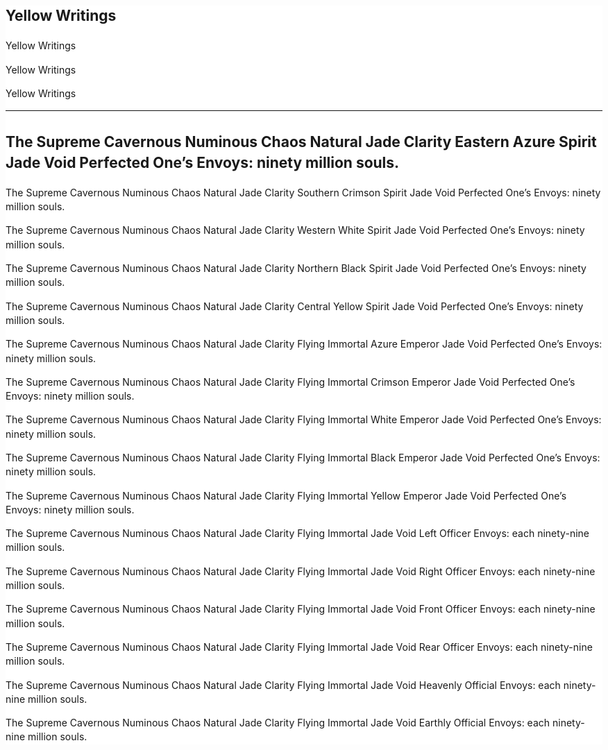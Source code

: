 
## Yellow Writings

Yellow Writings

Yellow Writings

Yellow Writings

---

## The Supreme Cavernous Numinous Chaos Natural Jade Clarity Eastern Azure Spirit Jade Void Perfected One’s Envoys: ninety million souls.

The Supreme Cavernous Numinous Chaos Natural Jade Clarity Southern Crimson Spirit Jade Void Perfected One’s Envoys: ninety million souls.

The Supreme Cavernous Numinous Chaos Natural Jade Clarity Western White Spirit Jade Void Perfected One’s Envoys: ninety million souls.

The Supreme Cavernous Numinous Chaos Natural Jade Clarity Northern Black Spirit Jade Void Perfected One’s Envoys: ninety million souls.

The Supreme Cavernous Numinous Chaos Natural Jade Clarity Central Yellow Spirit Jade Void Perfected One’s Envoys: ninety million souls.

The Supreme Cavernous Numinous Chaos Natural Jade Clarity Flying Immortal Azure Emperor Jade Void Perfected One’s Envoys: ninety million souls.

The Supreme Cavernous Numinous Chaos Natural Jade Clarity Flying Immortal Crimson Emperor Jade Void Perfected One’s Envoys: ninety million souls.

The Supreme Cavernous Numinous Chaos Natural Jade Clarity Flying Immortal White Emperor Jade Void Perfected One’s Envoys: ninety million souls.

The Supreme Cavernous Numinous Chaos Natural Jade Clarity Flying Immortal Black Emperor Jade Void Perfected One’s Envoys: ninety million souls.

The Supreme Cavernous Numinous Chaos Natural Jade Clarity Flying Immortal Yellow Emperor Jade Void Perfected One’s Envoys: ninety million souls.

The Supreme Cavernous Numinous Chaos Natural Jade Clarity Flying Immortal Jade Void Left Officer Envoys: each ninety-nine million souls.

The Supreme Cavernous Numinous Chaos Natural Jade Clarity Flying Immortal Jade Void Right Officer Envoys: each ninety-nine million souls.

The Supreme Cavernous Numinous Chaos Natural Jade Clarity Flying Immortal Jade Void Front Officer Envoys: each ninety-nine million souls.

The Supreme Cavernous Numinous Chaos Natural Jade Clarity Flying Immortal Jade Void Rear Officer Envoys: each ninety-nine million souls.

The Supreme Cavernous Numinous Chaos Natural Jade Clarity Flying Immortal Jade Void Heavenly Official Envoys: each ninety-nine million souls.

The Supreme Cavernous Numinous Chaos Natural Jade Clarity Flying Immortal Jade Void Earthly Official Envoys: each ninety-nine million souls.
